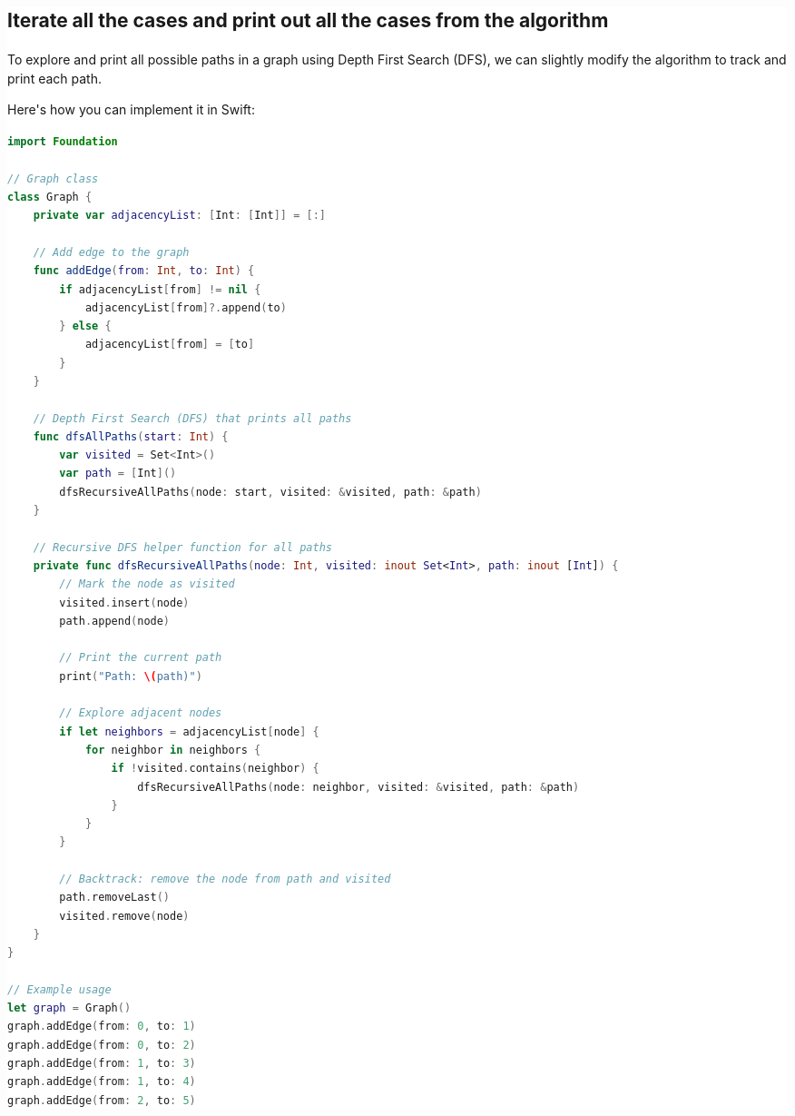 

## Iterate all the cases and print out all the cases from the algorithm


To explore and print all possible paths in a graph using Depth First Search (DFS), we can slightly modify the algorithm to track and print each path.

Here's how you can implement it in Swift:

```swift
import Foundation

// Graph class
class Graph {
    private var adjacencyList: [Int: [Int]] = [:]
    
    // Add edge to the graph
    func addEdge(from: Int, to: Int) {
        if adjacencyList[from] != nil {
            adjacencyList[from]?.append(to)
        } else {
            adjacencyList[from] = [to]
        }
    }
    
    // Depth First Search (DFS) that prints all paths
    func dfsAllPaths(start: Int) {
        var visited = Set<Int>()
        var path = [Int]()
        dfsRecursiveAllPaths(node: start, visited: &visited, path: &path)
    }
    
    // Recursive DFS helper function for all paths
    private func dfsRecursiveAllPaths(node: Int, visited: inout Set<Int>, path: inout [Int]) {
        // Mark the node as visited
        visited.insert(node)
        path.append(node)

        // Print the current path
        print("Path: \(path)")
        
        // Explore adjacent nodes
        if let neighbors = adjacencyList[node] {
            for neighbor in neighbors {
                if !visited.contains(neighbor) {
                    dfsRecursiveAllPaths(node: neighbor, visited: &visited, path: &path)
                }
            }
        }

        // Backtrack: remove the node from path and visited
        path.removeLast()
        visited.remove(node)
    }
}

// Example usage
let graph = Graph()
graph.addEdge(from: 0, to: 1)
graph.addEdge(from: 0, to: 2)
graph.addEdge(from: 1, to: 3)
graph.addEdge(from: 1, to: 4)
graph.addEdge(from: 2, to: 5)
```